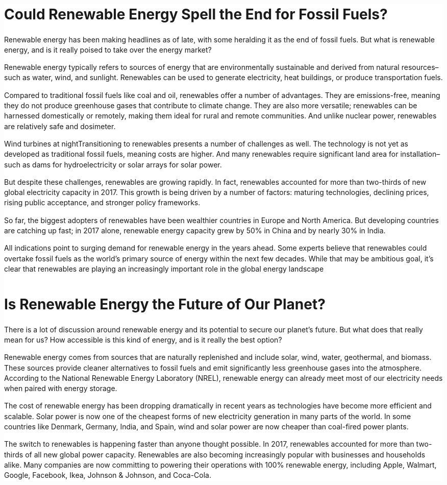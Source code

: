 #  Could Renewable Energy Spell the End for Fossil Fuels?

Renewable energy has been making headlines as of late, with some heralding it as the end of fossil fuels. But what is renewable energy, and is it really poised to take over the energy market?

Renewable energy typically refers to sources of energy that are environmentally sustainable and derived from natural resources–such as water, wind, and sunlight. Renewables can be used to generate electricity, heat buildings, or produce transportation fuels.

Compared to traditional fossil fuels like coal and oil, renewables offer a number of advantages. They are emissions-free, meaning they do not produce greenhouse gases that contribute to climate change. They are also more versatile; renewables can be harnessed domestically or remotely, making them ideal for rural and remote communities. And unlike nuclear power, renewables are relatively safe and dosimeter.

Wind turbines at nightTransitioning to renewables presents a number of challenges as well. The technology is not yet as developed as traditional fossil fuels, meaning costs are higher. And many renewables require significant land area for installation–such as dams for hydroelectricity or solar arrays for solar power.

But despite these challenges, renewables are growing rapidly. In fact, renewables accounted for more than two-thirds of new global electricity capacity in 2017. This growth is being driven by a number of factors: maturing technologies, declining prices, rising public acceptance, and stronger policy frameworks.

So far, the biggest adopters of renewables have been wealthier countries in Europe and North America. But developing countries are catching up fast; in 2017 alone, renewable energy capacity grew by 50% in China and by nearly 30% in India.

All indications point to surging demand for renewable energy in the years ahead. Some experts believe that renewables could overtake fossil fuels as the world’s primary source of energy within the next few decades. While that may be ambitious goal, it’s clear that renewables are playing an increasingly important role in the global energy landscape

#  Is Renewable Energy the Future of Our Planet?

There is a lot of discussion around renewable energy and its potential to secure our planet’s future. But what does that really mean for us? How accessible is this kind of energy, and is it really the best option?

Renewable energy comes from sources that are naturally replenished and include solar, wind, water, geothermal, and biomass. These sources provide cleaner alternatives to fossil fuels and emit significantly less greenhouse gases into the atmosphere. According to the National Renewable Energy Laboratory (NREL), renewable energy can already meet most of our electricity needs when paired with energy storage.

The cost of renewable energy has been dropping dramatically in recent years as technologies have become more efficient and scalable. Solar power is now one of the cheapest forms of new electricity generation in many parts of the world. In some countries like Denmark, Germany, India, and Spain, wind and solar power are now cheaper than coal-fired power plants.

The switch to renewables is happening faster than anyone thought possible. In 2017, renewables accounted for more than two-thirds of all new global power capacity. Renewables are also becoming increasingly popular with businesses and households alike. Many companies are now committing to powering their operations with 100% renewable energy, including Apple, Walmart, Google, Facebook, Ikea, Johnson & Johnson, and Coca-Cola.
